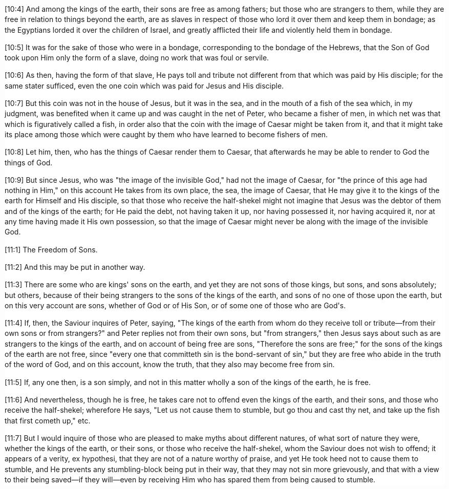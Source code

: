 [10:4] And among the kings of the earth, their sons are free as among fathers; but those who are strangers to them, while they are free in relation to things beyond the earth, are as slaves in respect of those who lord it over them and keep them in bondage; as the Egyptians lorded it over the children of Israel, and greatly afflicted their life and violently held them in bondage.

[10:5] It was for the sake of those who were in a bondage, corresponding to the bondage of the Hebrews, that the Son of God took upon Him only the form of a slave, doing no work that was foul or servile.

[10:6] As then, having the form of that slave, He pays toll and tribute not different from that which was paid by His disciple; for the same stater sufficed, even the one coin which was paid for Jesus and His disciple.

[10:7] But this coin was not in the house of Jesus, but it was in the sea, and in the mouth of a fish of the sea which, in my judgment, was benefited when it came up and was caught in the net of Peter, who became a fisher of men, in which net was that which is figuratively called a fish, in order also that the coin with the image of Caesar might be taken from it, and that it might take its place among those which were caught by them who have learned to become fishers of men.

[10:8] Let him, then, who has the things of Caesar render them to Caesar, that afterwards he may be able to render to God the things of God.

[10:9] But since Jesus, who was "the image of the invisible God," had not the image of Caesar, for "the prince of this age had nothing in Him," on this account He takes from its own place, the sea, the image of Caesar, that He may give it to the kings of the earth for Himself and His disciple, so that those who receive the half-shekel might not imagine that Jesus was the debtor of them and of the kings of the earth; for He paid the debt, not having taken it up, nor having possessed it, nor having acquired it, nor at any time having made it His own possession, so that the image of Caesar might never be along with the image of the invisible God.

[11:1] The Freedom of Sons.

[11:2] And this may be put in another way.

[11:3] There are some who are kings' sons on the earth, and yet they are not sons of those kings, but sons, and sons absolutely; but others, because of their being strangers to the sons of the kings of the earth, and sons of no one of those upon the earth, but on this very account are sons, whether of God or of His Son, or of some one of those who are God's.

[11:4] If, then, the Saviour inquires of Peter, saying, "The kings of the earth from whom do they receive toll or tribute—from their own sons or from strangers?" and Peter replies not from their own sons, but "from strangers," then Jesus says about such as are strangers to the kings of the earth, and on account of being free are sons, "Therefore the sons are free;" for the sons of the kings of the earth are not free, since "every one that committeth sin is the bond-servant of sin," but they are free who abide in the truth of the word of God, and on this account, know the truth, that they also may become free from sin.

[11:5] If, any one then, is a son simply, and not in this matter wholly a son of the kings of the earth, he is free.

[11:6] And nevertheless, though he is free, he takes care not to offend even the kings of the earth, and their sons, and those who receive the half-shekel; wherefore He says, "Let us not cause them to stumble, but go thou and cast thy net, and take up the fish that first cometh up," etc.

[11:7] But I would inquire of those who are pleased to make myths about different natures, of what sort of nature they were, whether the kings of the earth, or their sons, or those who receive the half-shekel, whom the Saviour does not wish to offend; it appears of a verity, ex hypothesi, that they are not of a nature worthy of praise, and yet He took heed not to cause them to stumble, and He prevents any stumbling-block being put in their way, that they may not sin more grievously, and that with a view to their being saved—if they will—even by receiving Him who has spared them from being caused to stumble.
